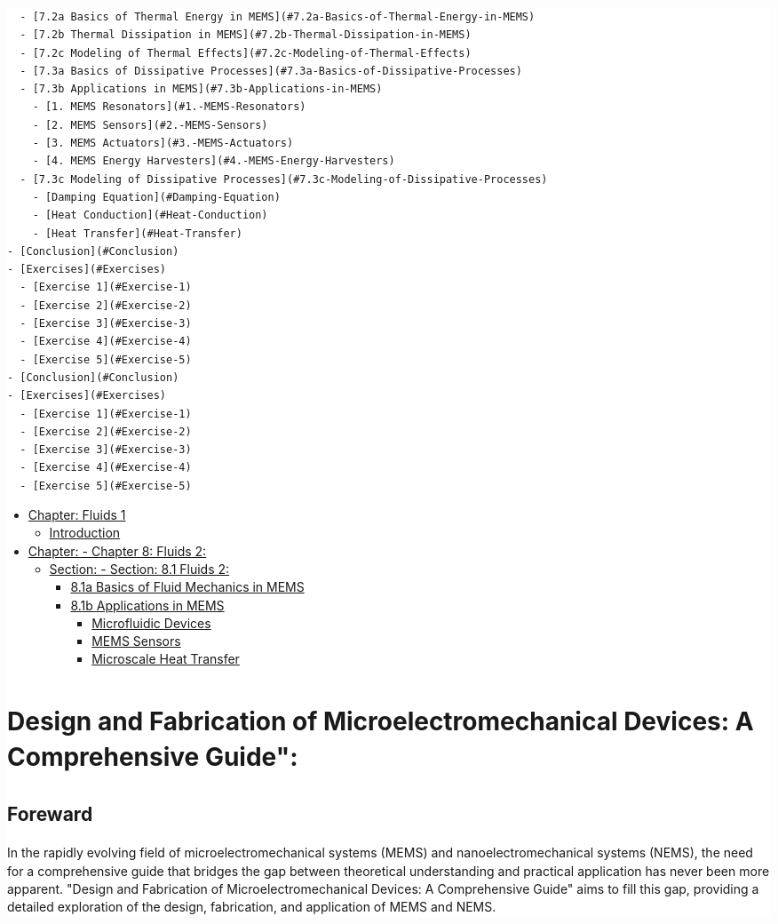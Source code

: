       - [7.2a Basics of Thermal Energy in MEMS](#7.2a-Basics-of-Thermal-Energy-in-MEMS)
      - [7.2b Thermal Dissipation in MEMS](#7.2b-Thermal-Dissipation-in-MEMS)
      - [7.2c Modeling of Thermal Effects](#7.2c-Modeling-of-Thermal-Effects)
      - [7.3a Basics of Dissipative Processes](#7.3a-Basics-of-Dissipative-Processes)
      - [7.3b Applications in MEMS](#7.3b-Applications-in-MEMS)
        - [1. MEMS Resonators](#1.-MEMS-Resonators)
        - [2. MEMS Sensors](#2.-MEMS-Sensors)
        - [3. MEMS Actuators](#3.-MEMS-Actuators)
        - [4. MEMS Energy Harvesters](#4.-MEMS-Energy-Harvesters)
      - [7.3c Modeling of Dissipative Processes](#7.3c-Modeling-of-Dissipative-Processes)
        - [Damping Equation](#Damping-Equation)
        - [Heat Conduction](#Heat-Conduction)
        - [Heat Transfer](#Heat-Transfer)
    - [Conclusion](#Conclusion)
    - [Exercises](#Exercises)
      - [Exercise 1](#Exercise-1)
      - [Exercise 2](#Exercise-2)
      - [Exercise 3](#Exercise-3)
      - [Exercise 4](#Exercise-4)
      - [Exercise 5](#Exercise-5)
    - [Conclusion](#Conclusion)
    - [Exercises](#Exercises)
      - [Exercise 1](#Exercise-1)
      - [Exercise 2](#Exercise-2)
      - [Exercise 3](#Exercise-3)
      - [Exercise 4](#Exercise-4)
      - [Exercise 5](#Exercise-5)
  - [Chapter: Fluids 1](#Chapter:-Fluids-1)
    - [Introduction](#Introduction)
  - [Chapter: - Chapter 8: Fluids 2:](#Chapter:---Chapter-8:-Fluids-2:)
    - [Section: - Section: 8.1 Fluids 2:](#Section:---Section:-8.1-Fluids-2:)
      - [8.1a Basics of Fluid Mechanics in MEMS](#8.1a-Basics-of-Fluid-Mechanics-in-MEMS)
      - [8.1b Applications in MEMS](#8.1b-Applications-in-MEMS)
        - [Microfluidic Devices](#Microfluidic-Devices)
        - [MEMS Sensors](#MEMS-Sensors)
        - [Microscale Heat Transfer](#Microscale-Heat-Transfer)




# Design and Fabrication of Microelectromechanical Devices: A Comprehensive Guide":



## Foreward



In the rapidly evolving field of microelectromechanical systems (MEMS) and nanoelectromechanical systems (NEMS), the need for a comprehensive guide that bridges the gap between theoretical understanding and practical application has never been more apparent. "Design and Fabrication of Microelectromechanical Devices: A Comprehensive Guide" aims to fill this gap, providing a detailed exploration of the design, fabrication, and application of MEMS and NEMS.
